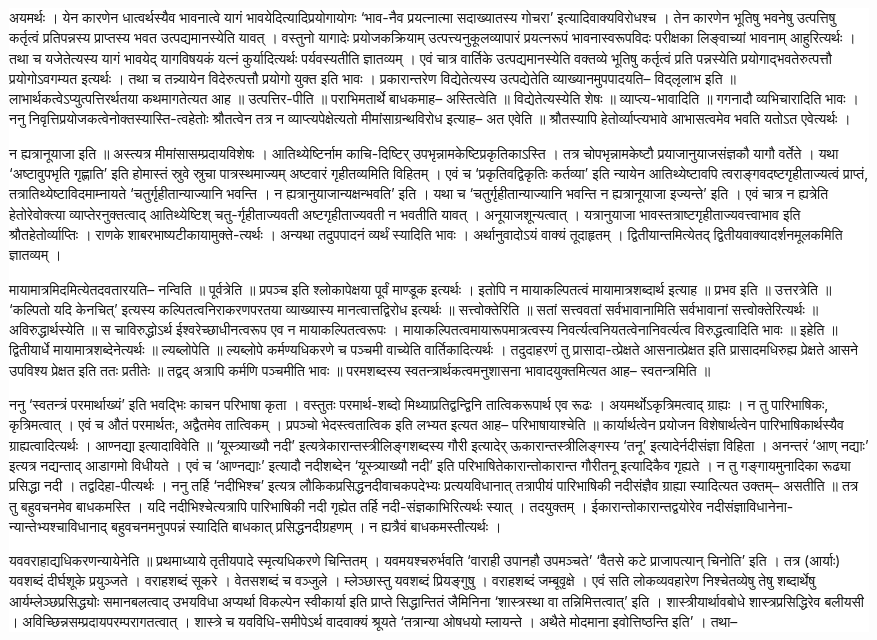 अयमर्थः । येन कारणेन धात्वर्थस्यैव भावनात्वे यागं भावयेदित्यादिप्रयोगायोगः ‘भाव-नैव प्रयत्नात्मा सदाख्यातस्य गोचरा’ इत्यादिवाक्यविरोधश्च । तेन कारणेन भूतिषु भवनेषु उत्पत्तिषु कर्तृत्वं प्रतिपन्नस्य प्राप्तस्य भवत उत्पद्यमानस्येति यावत् । वस्तुनो यागादेः प्रयोजकक्रियाम् उत्पत्त्यनुकूलव्यापारं प्रयत्नरूपं भावनास्वरूपविदः परीक्षका लिङ्वाच्यां भावनाम् आहुरित्यर्थः । तथा च यजेतेत्यस्य यागं भावयेद् यागविषयकं यत्नं कुर्यादित्यर्थः पर्यवस्यतीति ज्ञातव्यम् । एवं चात्र वार्तिके उत्पद्यमानस्येति वक्तव्ये भूतिषु कर्तृत्वं प्रति पन्नस्येति प्रयोगाद्भवतेरुत्पत्तौ प्रयोगोऽवगम्यत इत्यर्थः । तथा च तन्न्यायेन विदेरुत्पत्तौ प्रयोगो युक्त इति भावः । प्रकारान्तरेण विद्येतेत्यस्य उत्पद्येतेति व्याख्यानमुपपादयति– विद्लृलाभ इति ॥ लाभार्थकत्वेऽप्युत्पत्तिरर्थतया कथमागतेत्यत आह ॥ उत्पत्तिर-पीति ॥ पराभिमतार्थे बाधकमाह– अस्तित्वेति ॥ विद्येतेत्यस्येति शेषः ॥ व्याप्त्य-भावादिति ॥ गगनादौ व्यभिचारादिति भावः । ननु निवृत्तिप्रयोजकत्वेनोक्तस्यास्ति-त्वहेतोः श्रौतत्वेन तत्र न व्याप्त्यपेक्षेत्यतो मीमांसाग्रन्थविरोध इत्याह– अत एवेति ॥ श्रौतस्यापि हेतोर्व्याप्त्यभावे आभासत्वमेव भवति यतोऽत एवेत्यर्थः ।

न ह्यत्रानूयाजा इति ॥ अस्त्यत्र मीमांसासम्प्रदायविशेषः । आतिथ्येष्टिर्नाम काचि-दिष्टिर् उपभृन्नामकेष्टिप्रकृतिकाऽस्ति । तत्र चोपभृन्नामकेष्टौ प्रयाजानुयाजसंज्ञकौ यागौ वर्तेते । यथा ‘अष्टावुपभृति गृह्णाति’ इति होमास्तं स्रुवे स्रुचा पात्रस्थमाज्यम् अष्टवारं गृहीतव्यमिति विहितम् । एवं च ‘प्रकृतिवद्विकृतिः कर्तव्या’ इति न्यायेन आतिथ्येष्टावपि त्वराङ्गवदष्टगृहीताज्यत्वं प्राप्तं, तत्रातिथ्येष्टाविदमाम्नायते ‘चतुर्गृहीतान्याज्यानि भवन्ति । न ह्यत्रानुयाजान्यक्षन्भवति’ इति । यथा च ‘चतुर्गृहीतान्याज्यानि भवन्ति न ह्यत्रानूयाजा इज्यन्ते’ इति । एवं चात्र न ह्यत्रेति हेतोरेवोक्त्या व्याप्तेरनुक्तत्वाद् आतिथ्येष्टिश् चतु-र्गृहीताज्यवती अष्टगृहीताज्यवती न भवतीति यावत् । अनूयाजशून्यत्वात् । यत्रानुयाजा भावस्तत्राष्टगृहीताज्यवत्त्वाभाव इति श्रौतहेतोर्व्याप्तिः । राणके शाबरभाष्यटीकायामुक्ते-त्यर्थः । अन्यथा तदुपपादनं व्यर्थं स्यादिति भावः । अर्थानुवादोऽयं वाक्यं तूदाहृतम् । द्वितीयान्तमित्येतद् द्वितीयवाक्यादर्शनमूलकमिति ज्ञातव्यम् ।

मायामात्रमिदमित्येतदवतारयति– नन्विति ॥ पूर्वत्रेति ॥ प्रपञ्च इति श्लोकापेक्षया पूर्वं माण्डूक इत्यर्थः । इतोपि न मायाकल्पितत्वं मायामात्रशब्दार्थ इत्याह ॥ प्रभव इति ॥ उत्तरत्रेति ॥ ‘कल्पितो यदि केनचित्’ इत्यस्य कल्पितत्वनिराकरणपरतया व्याख्यास्य मानत्वात्तद्विरोध इत्यर्थः ॥ सत्त्वोक्तेरिति ॥ सतां सत्त्ववतां सर्वभावानामिति सर्वभावानां सत्त्वोक्तेरित्यर्थः ॥ अविरुद्धार्थस्येति ॥ स चाविरुद्धोऽर्थ ईश्वरेच्छाधीनत्वरूप एव न मायाकल्पितत्वरूपः । मायाकल्पितत्वमायारूपमात्रत्वस्य निवर्त्यत्वनियतत्वेनानिवर्त्यत्व विरुद्धत्वादिति भावः ॥ इहेति ॥ द्वितीयार्धे मायामात्रशब्देनेत्यर्थः ॥ ल्यब्लोपेति ॥ ल्यब्लोपे कर्मण्यधिकरणे च पञ्चमी वाच्येति वार्तिकादित्यर्थः । तदुदाहरणं तु प्रासादा-त्प्रेक्षते आसनात्प्रेक्षत इति प्रासादमधिरुह्य प्रेक्षते आसने उपविश्य प्रेक्षत इति ततः प्रतीतेः ॥ तद्वद् अत्रापि कर्मणि पञ्चमीति भावः ॥ परमशब्दस्य स्वतन्त्रार्थकत्वमनुशासना भावादयुक्तमित्यत आह– स्वतन्त्रमिति ॥

ननु ‘स्वतन्त्रं परमार्थाख्यं’ इति भवद्भिः काचन परिभाषा कृता । वस्तुतः परमार्थ-शब्दो मिथ्याप्रतिद्वन्द्विनि तात्विकरूपार्थ एव रूढः । अयमर्थोऽकृत्रिमत्वाद् ग्राह्यः । न तु पारिभाषिकः, कृत्रिमत्वात् । एवं च औतं परमार्थतः, अद्वैतमेव तात्विकम् । प्रपञ्चो भेदस्त्वतात्विक इति लभ्यत इत्यत आह– परिभाषायाश्चेति ॥ कार्यार्थत्वेन प्रयोजन विशेषार्थत्वेन पारिभाषिकार्थस्यैव ग्राह्यत्वादित्यर्थः । आण्नद्या इत्यादाविवेति ॥ ‘यूस्त्र्याख्यौ नदी’ इत्यत्रेकारान्तस्त्रीलिङ्गशब्दस्य गौरी इत्यादेर् ऊकारान्तस्त्रीलिङ्गस्य ‘तनू’ इत्यादेर्नदीसंज्ञा विहिता । अनन्तरं ‘आण् नद्याः’ इत्यत्र नद्यन्ताद् आडागमो विधीयते । एवं च ‘आण्नद्याः’ इत्यादौ नदीशब्देन ‘यूस्त्र्याख्यौ नदी’ इति परिभाषितेकारान्तोकारान्त गौरीतनू इत्यादिकैव गृह्यते । न तु गङ्गायमुनादिका रूढ्या प्रसिद्धा नदी । तद्वदिहा-पीत्यर्थः । ननु तर्हि ‘नदीभिश्च’ इत्यत्र लौकिकप्रसिद्धनदीवाचकपदेभ्यः प्रत्ययविधानात् तत्रापीयं पारिभाषिकी नदीसंज्ञैव ग्राह्या स्यादित्यत उक्तम्– असतीति ॥ तत्र तु बहुवचनमेव बाधकमस्ति । यदि नदीभिश्चेत्यत्रापि पारिभाषिकी नदी गृह्येत तर्हि नदी-संज्ञकाभिरित्यर्थः स्यात् । तदयुक्तम् । ईकारान्तोकारान्तद्वयोरेव नदीसंज्ञाविधानेना-न्यान्तेभ्यश्चाविधानाद् बहुवचनमनुपपन्नं स्यादिति बाधकात् प्रसिद्धनदीग्रहणम् । न ह्यत्रैवं बाधकमस्तीत्यर्थः ।

यववराहाद्यधिकरणन्यायेनेति ॥ प्रथमाध्याये तृतीयपादे स्मृत्यधिकरणे चिन्तितम् । यवमयश्चरुर्भवति ‘वाराही उपानहौ उपमञ्चते’ ‘वैतसे कटे प्राजापत्यान् चिनोति’ इति । तत्र (आर्याः) यवशब्दं दीर्घशूके प्रयुञ्जते । वराहशब्दं सूकरे । वेतसशब्दं च वञ्जुले । म्लेञ्छास्तु यवशब्दं प्रियङ्गुषु । वराहशब्दं जम्बूवृक्षे । एवं सति लोकव्यवहारेण निश्चेतव्येषु तेषु शब्दार्थेषु आर्यम्लेञ्छप्रसिद्ध्योः समानबलत्वाद् उभयविधा अप्यर्था विकल्पेन स्वीकार्या इति प्राप्ते सिद्धान्तितं जैमिनिना ‘शास्त्रस्था वा तन्निमित्तत्वात्’ इति । शास्त्रीयार्थावबोधे शास्त्रप्रसिद्धिरेव बलीयसी । अविच्छिन्नसम्प्रदायपरम्परागतत्वात् । शास्त्रे च यवविधि-समीपेऽर्थ वादवाक्यं श्रूयते ‘तत्रान्या ओषधयो म्लायन्ते । अथैते मोदमाना इवोत्तिष्ठन्ति इति’ । तथा–
